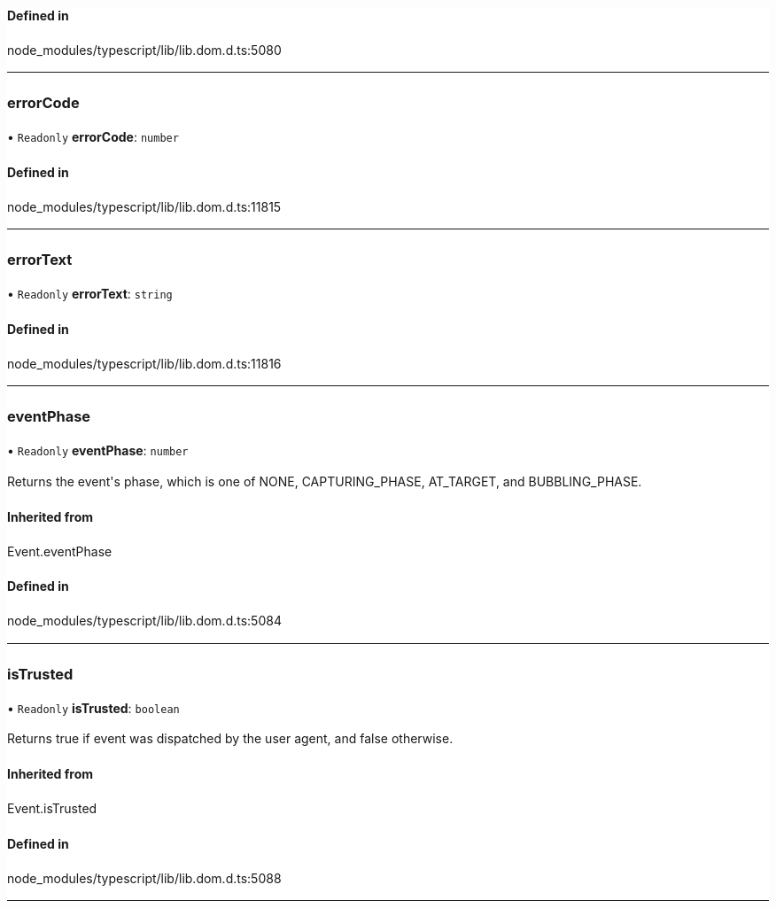 #### Defined in

node_modules/typescript/lib/lib.dom.d.ts:5080

___

### errorCode

• `Readonly` **errorCode**: `number`

#### Defined in

node_modules/typescript/lib/lib.dom.d.ts:11815

___

### errorText

• `Readonly` **errorText**: `string`

#### Defined in

node_modules/typescript/lib/lib.dom.d.ts:11816

___

### eventPhase

• `Readonly` **eventPhase**: `number`

Returns the event's phase, which is one of NONE, CAPTURING_PHASE, AT_TARGET, and BUBBLING_PHASE.

#### Inherited from

Event.eventPhase

#### Defined in

node_modules/typescript/lib/lib.dom.d.ts:5084

___

### isTrusted

• `Readonly` **isTrusted**: `boolean`

Returns true if event was dispatched by the user agent, and false otherwise.

#### Inherited from

Event.isTrusted

#### Defined in

node_modules/typescript/lib/lib.dom.d.ts:5088

___
